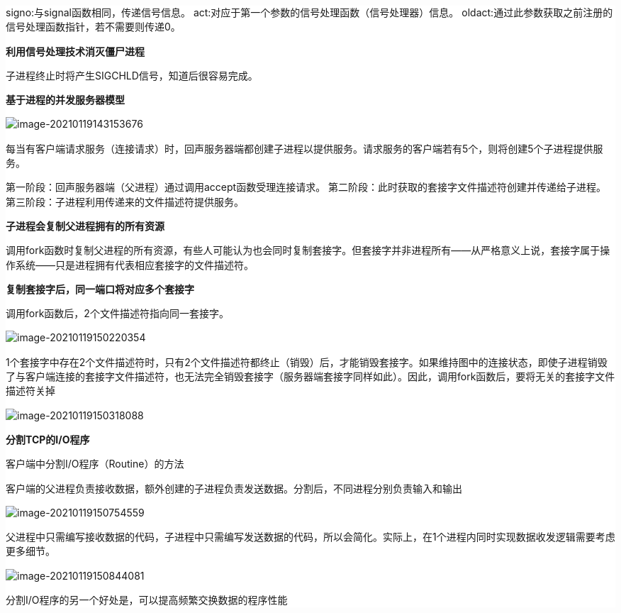 signo:与signal函数相同，传递信号信息。
act:对应于第一个参数的信号处理函数（信号处理器）信息。
oldact:通过此参数获取之前注册的信号处理函数指针，若不需要则传递0。

**利用信号处理技术消灭僵尸进程**

子进程终止时将产生SIGCHLD信号，知道后很容易完成。









**基于进程的并发服务器模型**

![image-20210119143153676](C:\Users\55018\AppData\Roaming\Typora\typora-user-images\image-20210119143153676.png)

每当有客户端请求服务（连接请求）时，回声服务器端都创建子进程以提供服务。请求服务的客户端若有5个，则将创建5个子进程提供服务。



第一阶段：回声服务器端（父进程）通过调用accept函数受理连接请求。
第二阶段：此时获取的套接字文件描述符创建并传递给子进程。
第三阶段：子进程利用传递来的文件描述符提供服务。

**子进程会复制父进程拥有的所有资源**

调用fork函数时复制父进程的所有资源，有些人可能认为也会同时复制套接字。但套接字并非进程所有——从严格意义上说，套接字属于操作系统——只是进程拥有代表相应套接字的文件描述符。

**复制套接字后，同一端口将对应多个套接字**



调用fork函数后，2个文件描述符指向同一套接字。

![image-20210119150220354](C:\Users\55018\AppData\Roaming\Typora\typora-user-images\image-20210119150220354.png)

1个套接字中存在2个文件描述符时，只有2个文件描述符都终止（销毁）后，才能销毁套接字。如果维持图中的连接状态，即使子进程销毁了与客户端连接的套接字文件描述符，也无法完全销毁套接字（服务器端套接字同样如此）。因此，调用fork函数后，要将无关的套接字文件描述符关掉

![image-20210119150318088](C:\Users\55018\AppData\Roaming\Typora\typora-user-images\image-20210119150318088.png)



**分割TCP的I/O程序**

客户端中分割I/O程序（Routine）的方法

客户端的父进程负责接收数据，额外创建的子进程负责发送数据。分割后，不同进程分别负责输入和输出

![image-20210119150754559](C:\Users\55018\AppData\Roaming\Typora\typora-user-images\image-20210119150754559.png)

父进程中只需编写接收数据的代码，子进程中只需编写发送数据的代码，所以会简化。实际上，在1个进程内同时实现数据收发逻辑需要考虑更多细节。

![image-20210119150844081](C:\Users\55018\AppData\Roaming\Typora\typora-user-images\image-20210119150844081.png)

分割I/O程序的另一个好处是，可以提高频繁交换数据的程序性能